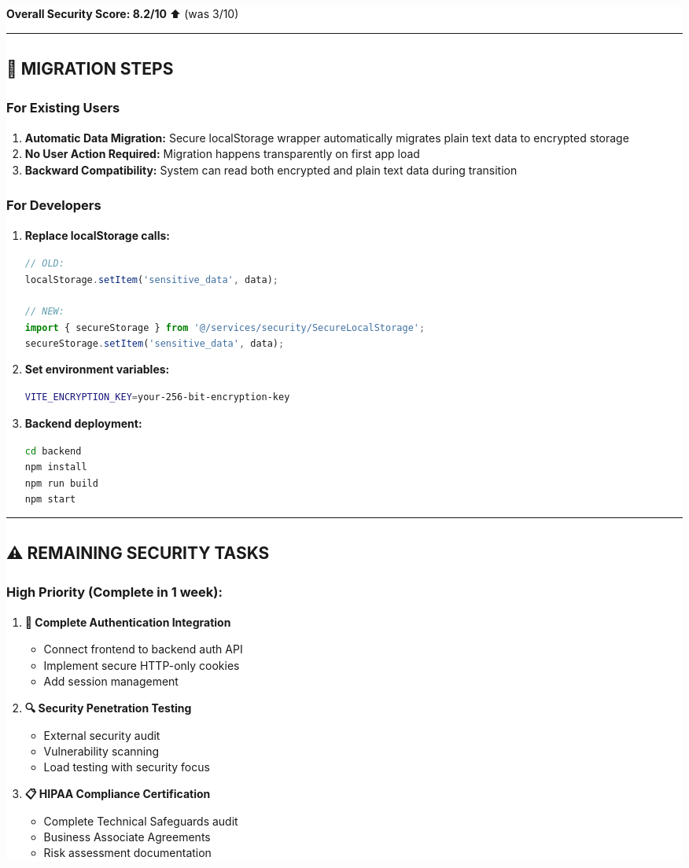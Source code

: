 **Overall Security Score: 8.2/10** ⬆️ (was 3/10)

---

## 🔄 MIGRATION STEPS

### For Existing Users
1. **Automatic Data Migration:** Secure localStorage wrapper automatically migrates plain text data to encrypted storage
2. **No User Action Required:** Migration happens transparently on first app load
3. **Backward Compatibility:** System can read both encrypted and plain text data during transition

### For Developers
1. **Replace localStorage calls:**
   ```typescript
   // OLD:
   localStorage.setItem('sensitive_data', data);
   
   // NEW:
   import { secureStorage } from '@/services/security/SecureLocalStorage';
   secureStorage.setItem('sensitive_data', data);
   ```

2. **Set environment variables:**
   ```bash
   VITE_ENCRYPTION_KEY=your-256-bit-encryption-key
   ```

3. **Backend deployment:**
   ```bash
   cd backend
   npm install
   npm run build
   npm start
   ```

---

## ⚠️ REMAINING SECURITY TASKS

### High Priority (Complete in 1 week):
1. **🔄 Complete Authentication Integration**
   - Connect frontend to backend auth API
   - Implement secure HTTP-only cookies
   - Add session management

2. **🔍 Security Penetration Testing**
   - External security audit
   - Vulnerability scanning
   - Load testing with security focus

3. **📋 HIPAA Compliance Certification**
   - Complete Technical Safeguards audit
   - Business Associate Agreements
   - Risk assessment documentation

